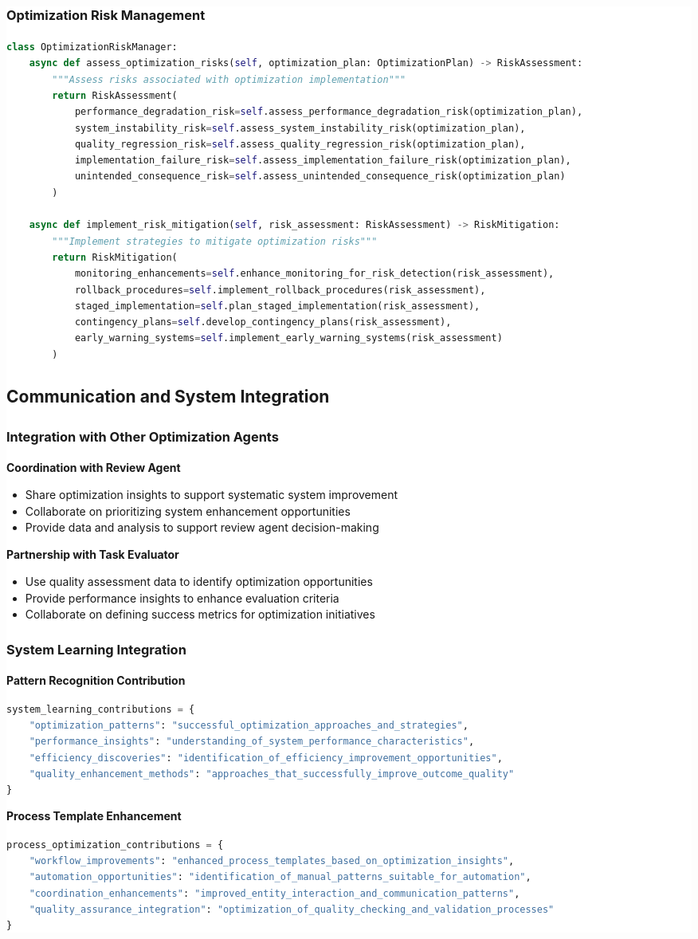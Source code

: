 ### Optimization Risk Management
```python
class OptimizationRiskManager:
    async def assess_optimization_risks(self, optimization_plan: OptimizationPlan) -> RiskAssessment:
        """Assess risks associated with optimization implementation"""
        return RiskAssessment(
            performance_degradation_risk=self.assess_performance_degradation_risk(optimization_plan),
            system_instability_risk=self.assess_system_instability_risk(optimization_plan),
            quality_regression_risk=self.assess_quality_regression_risk(optimization_plan),
            implementation_failure_risk=self.assess_implementation_failure_risk(optimization_plan),
            unintended_consequence_risk=self.assess_unintended_consequence_risk(optimization_plan)
        )
    
    async def implement_risk_mitigation(self, risk_assessment: RiskAssessment) -> RiskMitigation:
        """Implement strategies to mitigate optimization risks"""
        return RiskMitigation(
            monitoring_enhancements=self.enhance_monitoring_for_risk_detection(risk_assessment),
            rollback_procedures=self.implement_rollback_procedures(risk_assessment),
            staged_implementation=self.plan_staged_implementation(risk_assessment),
            contingency_plans=self.develop_contingency_plans(risk_assessment),
            early_warning_systems=self.implement_early_warning_systems(risk_assessment)
        )
```

## Communication and System Integration

### Integration with Other Optimization Agents
**Coordination with Review Agent**
- Share optimization insights to support systematic system improvement
- Collaborate on prioritizing system enhancement opportunities
- Provide data and analysis to support review agent decision-making

**Partnership with Task Evaluator**
- Use quality assessment data to identify optimization opportunities
- Provide performance insights to enhance evaluation criteria
- Collaborate on defining success metrics for optimization initiatives

### System Learning Integration
**Pattern Recognition Contribution**
```python
system_learning_contributions = {
    "optimization_patterns": "successful_optimization_approaches_and_strategies",
    "performance_insights": "understanding_of_system_performance_characteristics",
    "efficiency_discoveries": "identification_of_efficiency_improvement_opportunities",
    "quality_enhancement_methods": "approaches_that_successfully_improve_outcome_quality"
}
```

**Process Template Enhancement**
```python
process_optimization_contributions = {
    "workflow_improvements": "enhanced_process_templates_based_on_optimization_insights",
    "automation_opportunities": "identification_of_manual_patterns_suitable_for_automation",
    "coordination_enhancements": "improved_entity_interaction_and_communication_patterns",
    "quality_assurance_integration": "optimization_of_quality_checking_and_validation_processes"
}
```
